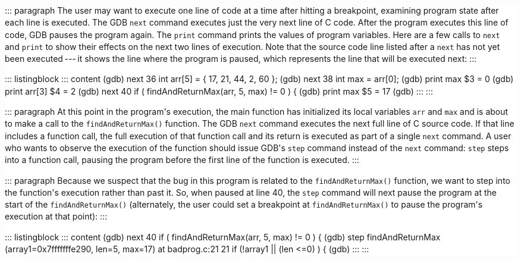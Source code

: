 ::: paragraph
The user may want to execute one line of code at a time after hitting a
breakpoint, examining program state after each line is executed. The GDB
`next` command executes just the very next line of C code. After the
program executes this line of code, GDB pauses the program again. The
`print` command prints the values of program variables. Here are a few
calls to `next` and `print` to show their effects on the next two lines
of execution. Note that the source code line listed after a `next` has
not yet been executed --- it shows the line where the program is paused,
which represents the line that will be executed next:
:::

::: listingblock
::: content
    (gdb) next
    36    int arr[5] = { 17, 21, 44, 2, 60 };
    (gdb) next
    38    int max = arr[0];
    (gdb) print max
    $3 = 0
    (gdb) print arr[3]
    $4 = 2
    (gdb) next
    40    if ( findAndReturnMax(arr, 5, max) != 0 ) {
    (gdb) print max
    $5 = 17
    (gdb)
:::
:::

::: paragraph
At this point in the program's execution, the main function has
initialized its local variables `arr` and `max` and is about to make a
call to the `findAndReturnMax()` function. The GDB `next` command
executes the next full line of C source code. If that line includes a
function call, the full execution of that function call and its return
is executed as part of a single `next` command. A user who wants to
observe the execution of the function should issue GDB's `step` command
instead of the `next` command: `step` steps into a function call,
pausing the program before the first line of the function is executed.
:::

::: paragraph
Because we suspect that the bug in this program is related to the
`findAndReturnMax()` function, we want to step into the function's
execution rather than past it. So, when paused at line 40, the `step`
command will next pause the program at the start of the
`findAndReturnMax()` (alternately, the user could set a breakpoint at
`findAndReturnMax()` to pause the program's execution at that point):
:::

::: listingblock
::: content
    (gdb) next
    40    if ( findAndReturnMax(arr, 5, max) != 0 ) {
    (gdb) step
    findAndReturnMax (array1=0x7fffffffe290, len=5, max=17) at badprog.c:21
    21    if (!array1 || (len <=0) ) {
    (gdb)
:::
:::
